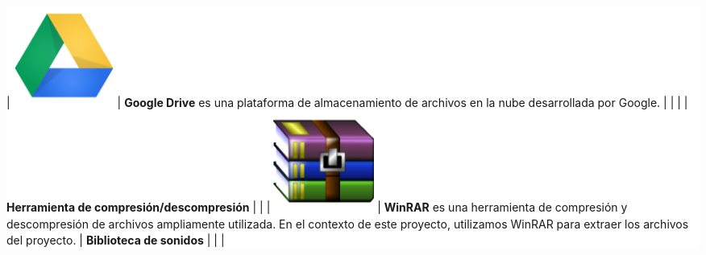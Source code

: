 | <img src="assets/assetsREADME/googledrive.png" width="125" height="125"> | **Google Drive** es una plataforma de almacenamiento de archivos en la nube desarrollada por Google. 
| | |
| <span id="compression_decompression"></span> **Herramienta de compresión/descompresión** | |
| <img src="assets/assetsREADME/winrar.png" width="125" height="125"> | **WinRAR** es una herramienta de compresión y descompresión de archivos ampliamente utilizada. En el contexto de este proyecto, utilizamos WinRAR para extraer los archivos del proyecto.
| <span id="biblioteca_sons"></span> **Biblioteca de sonidos** | | |